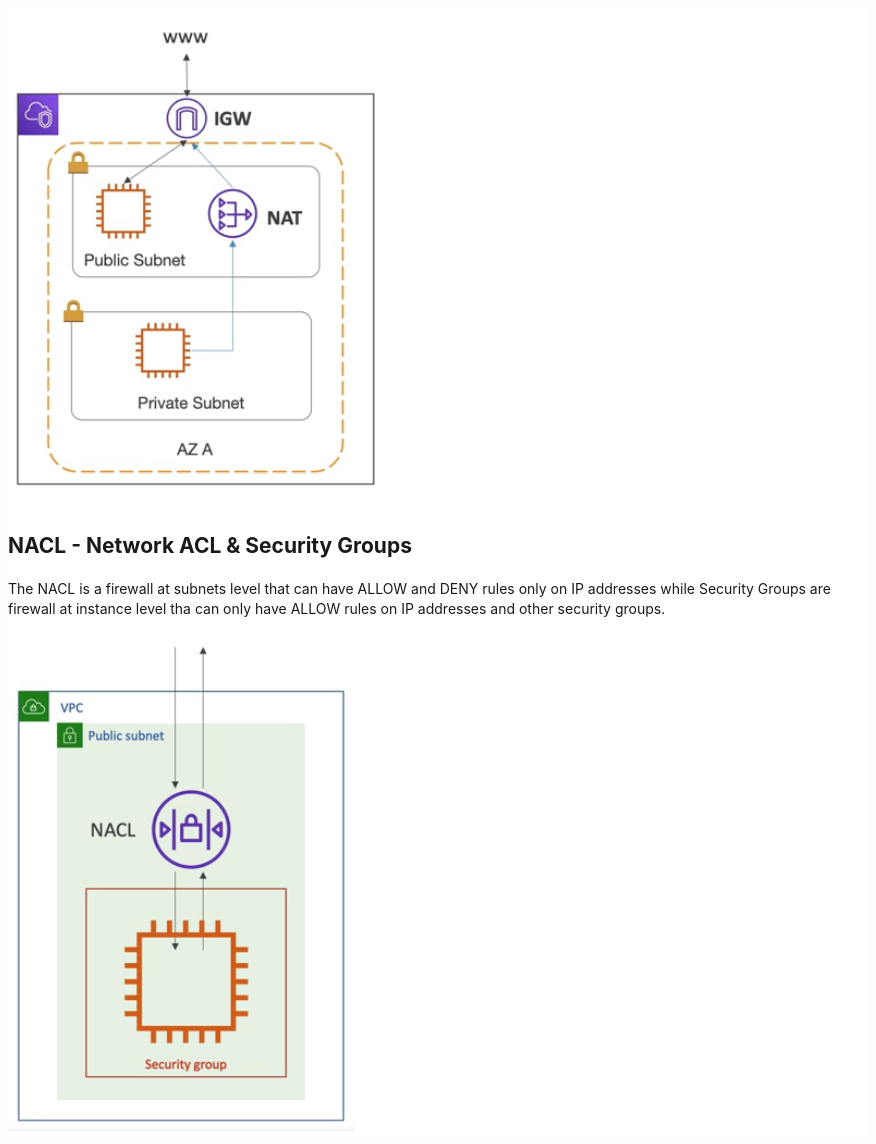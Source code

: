 <img src="./Images/NAT.png" alt="Not Found">

## NACL - Network ACL & Security Groups

The NACL is a firewall at subnets level that can have ALLOW and DENY rules only on IP addresses while Security Groups
are firewall at instance level tha can only have ALLOW rules on IP addresses and other security groups.

<img src="./Images/NACL.png" alt="Not Found">

